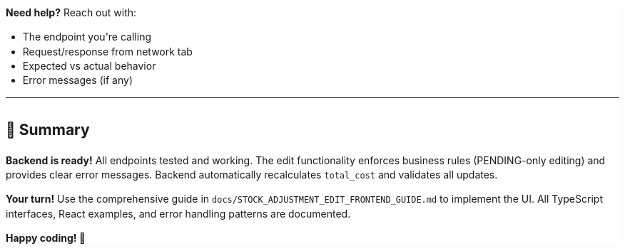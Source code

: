 **Need help?** Reach out with:
- The endpoint you're calling
- Request/response from network tab
- Expected vs actual behavior
- Error messages (if any)

---

## 🎉 Summary

**Backend is ready!** All endpoints tested and working. The edit functionality enforces business rules (PENDING-only editing) and provides clear error messages. Backend automatically recalculates `total_cost` and validates all updates.

**Your turn!** Use the comprehensive guide in `docs/STOCK_ADJUSTMENT_EDIT_FRONTEND_GUIDE.md` to implement the UI. All TypeScript interfaces, React examples, and error handling patterns are documented.

**Happy coding! 🚀**
